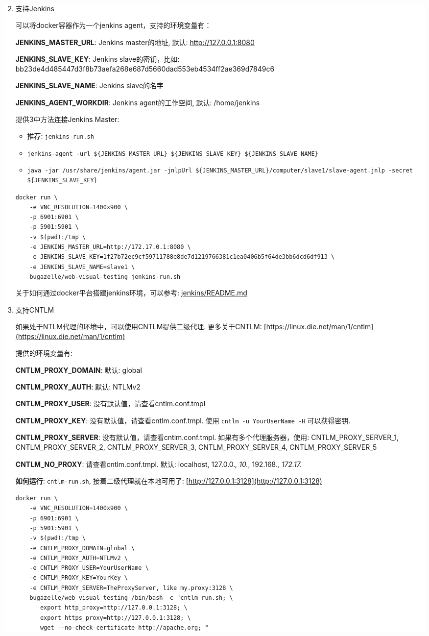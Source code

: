 2. 支持Jenkins

   可以将docker容器作为一个jenkins agent，支持的环境变量有：
   
   **JENKINS_MASTER_URL**: Jenkins master的地址, 默认: http://127.0.0.1:8080
   
   **JENKINS_SLAVE_KEY**: Jenkins slave的密钥，比如: bb23de4d485447d3f8b73aefa268e687d5660dad553eb4534ff2ae369d7849c6
   
   **JENKINS_SLAVE_NAME**: Jenkins slave的名字
   
   **JENKINS_AGENT_WORKDIR**: Jenkins agent的工作空间, 默认: /home/jenkins
   
   提供3中方法连接Jenkins Master:
   
   - 推荐: `jenkins-run.sh`
   
   - `jenkins-agent -url ${JENKINS_MASTER_URL} ${JENKINS_SLAVE_KEY} ${JENKINS_SLAVE_NAME}`
   
   - `java -jar /usr/share/jenkins/agent.jar -jnlpUrl ${JENKINS_MASTER_URL}/computer/slave1/slave-agent.jnlp -secret ${JENKINS_SLAVE_KEY}`
   
   ``` 
   docker run \
       -e VNC_RESOLUTION=1400x900 \
       -p 6901:6901 \
       -p 5901:5901 \
       -v $(pwd):/tmp \
       -e JENKINS_MASTER_URL=http://172.17.0.1:8080 \
       -e JENKINS_SLAVE_KEY=1f27b72ec9cf59711788e8de7d1219766381c1ea0406b5f64de3bb6dcd6df913 \
       -e JENKINS_SLAVE_NAME=slave1 \
       bugazelle/web-visual-testing jenkins-run.sh
   ```
   
   关于如何通过docker平台搭建jenkins环境，可以参考: [jenkins/README.md](jenkins/README.md)
   
3. 支持CNTLM

   如果处于NTLM代理的环境中，可以使用CNTLM提供二级代理. 更多关于CNTLM: [https://linux.die.net/man/1/cntlm](https://linux.die.net/man/1/cntlm)
   
   提供的环境变量有:
   
   **CNTLM_PROXY_DOMAIN**: 默认: global
   
   **CNTLM_PROXY_AUTH**: 默认: NTLMv2
   
   **CNTLM_PROXY_USER**: 没有默认值，请查看cntlm.conf.tmpl
   
   **CNTLM_PROXY_KEY**: 没有默认值，请查看cntlm.conf.tmpl. 使用 `cntlm -u YourUserName -H` 可以获得密钥.
   
   **CNTLM_PROXY_SERVER**: 没有默认值，请查看cntlm.conf.tmpl. 如果有多个代理服务器，使用: CNTLM_PROXY_SERVER_1, CNTLM_PROXY_SERVER_2, CNTLM_PROXY_SERVER_3, CNTLM_PROXY_SERVER_4, CNTLM_PROXY_SERVER_5
   
   **CNTLM_NO_PROXY**: 请查看cntlm.conf.tmpl. 默认: localhost, 127.0.0.*, 10.*, 192.168.*, 172.17.*
   
   **如何运行**: `cntlm-run.sh`, 接着二级代理就在本地可用了: [http://127.0.0.1:3128](http://127.0.0.1:3128)
 
   ```
   docker run \
       -e VNC_RESOLUTION=1400x900 \
       -p 6901:6901 \
       -p 5901:5901 \
       -v $(pwd):/tmp \
       -e CNTLM_PROXY_DOMAIN=global \
       -e CNTLM_PROXY_AUTH=NTLMv2 \
       -e CNTLM_PROXY_USER=YourUserName \
       -e CNTLM_PROXY_KEY=YourKey \
       -e CNTLM_PROXY_SERVER=TheProxyServer, like my.proxy:3128 \
       bugazelle/web-visual-testing /bin/bash -c "cntlm-run.sh; \
          export http_proxy=http://127.0.0.1:3128; \
          export https_proxy=http://127.0.0.1:3128; \
          wget --no-check-certificate http://apache.org; "
   ```
   